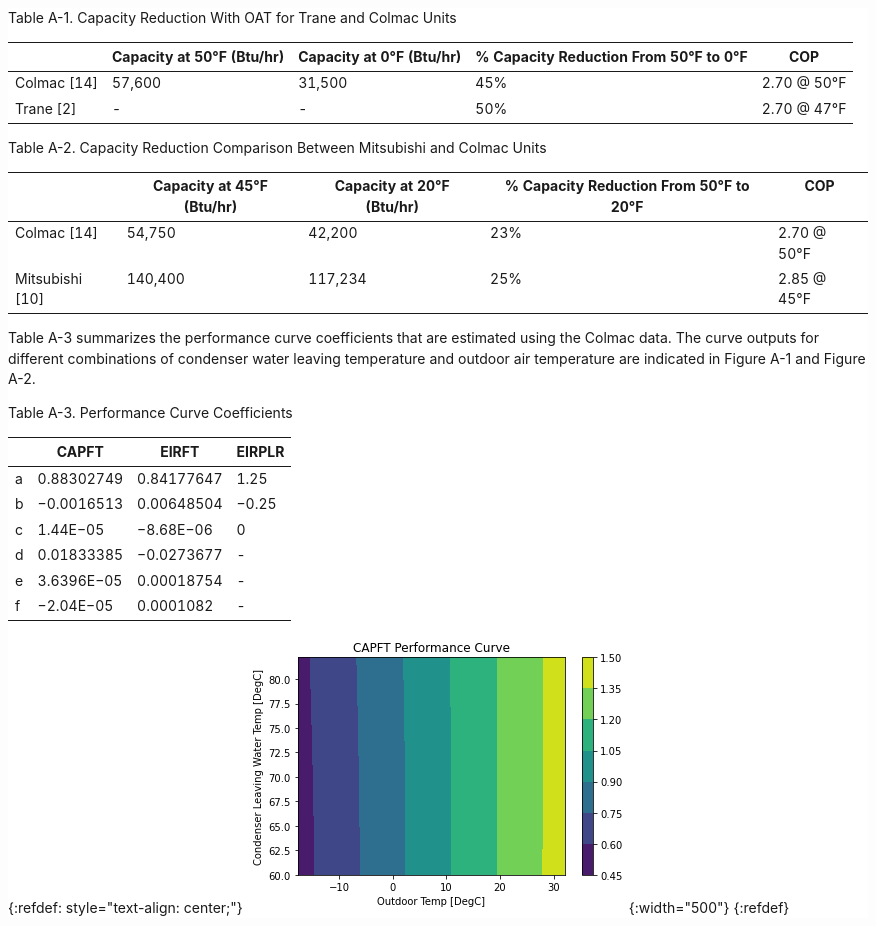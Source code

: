Table A-1. Capacity Reduction With OAT for Trane and Colmac Units

|| Capacity at 50°F (Btu/hr) | Capacity at 0°F (Btu/hr) | % Capacity Reduction From 50°F to 0°F | COP         |
|-|---------------------------|--------------------------|---------------------------------------|-------------|
| Colmac [14]               |57,600                    | 31,500                   | 45%                                   | 2.70 @ 50°F |
| Trane [2]                 |-                         | -                        | 50%                                   | 2.70 @ 47°F |


Table A-2. Capacity Reduction Comparison Between Mitsubishi and Colmac Units

|| Capacity at 45°F (Btu/hr) | Capacity at 20°F (Btu/hr) | % Capacity Reduction From 50°F to 20°F | COP         |
|-|---------------------------|---------------------------|----------------------------------------|-------------|
| Colmac [14]               |54,750                    | 42,200                    | 23%                                    | 2.70 @ 50°F |
| Mitsubishi [10]           |140,400                   | 117,234                   | 25%                                    | 2.85 @ 45°F |


Table A-3 summarizes the performance curve coefficients that are estimated using the Colmac data. The curve outputs for different combinations of condenser water leaving temperature and outdoor air temperature are indicated in Figure A-1 and Figure A-2.

Table A-3. Performance Curve Coefficients

|| CAPFT | EIRFT      | EIRPLR     |
|-|-------|------------|------------|
| a     | 0.88302749 | 0.84177647 | 1.25  |
| b     | −0.0016513 | 0.00648504 | −0.25 |
| c     | 1.44E−05   | −8.68E−06  | 0     |
| d     | 0.01833385 | −0.0273677 | -     |
| e     | 3.6396E−05 | 0.00018754 | -     |
| f     | −2.04E−05  | 0.0001082  | -     |

{:refdef: style="text-align: center;"}
![Chart, bar chart, histogram Description automatically generated](media/image8.png){:width="500"}
{:refdef}
